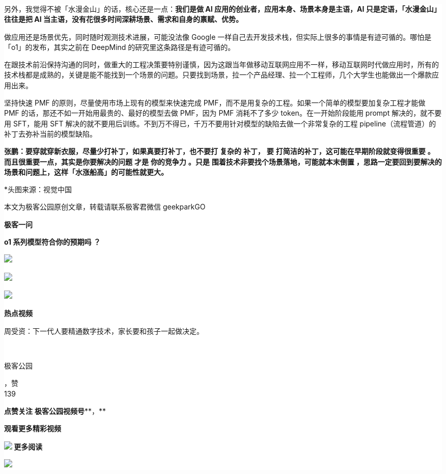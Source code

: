 另外，我觉得不被「水漫金山」的话，核心还是一点：**我们是做 AI 应用的创业者，应用本身、场景本身是主语，AI 只是定语，「水漫金山」往往是把 AI 当主语，没有花很多时间深耕场景、需求和自身的禀赋、优势。**

做应用还是场景优先，同时随时观测技术进展，可能没法像 Google 一样自己去开发技术栈，但实际上很多的事情是有迹可循的。哪怕是「o1」的发布，其实之前在 DeepMind 的研究里这条路径是有迹可循的。

在跟技术前沿保持沟通的同时，做重大的工程决策要特别谨慎，因为这跟当年做移动互联网应用不一样，移动互联网时代做应用时，所有的技术栈都是成熟的，关键是能不能找到一个场景的问题。只要找到场景，拉一个产品经理、拉一个工程师，几个大学生也能做出一个爆款应用出来。

坚持快速 PMF 的原则，尽量使用市场上现有的模型来快速完成 PMF，而不是用复杂的工程。如果一个简单的模型要加复杂工程才能做 PMF 的话，那还不如一开始用最贵的、最好的模型去做 PMF，因为 PMF 消耗不了多少 token。在一开始阶段能用 prompt 解决的，就不要用 SFT，能用 SFT 解决的就不要用后训练。不到万不得已，千万不要用针对模型的缺陷去做一个非常复杂的工程 pipeline（流程管道）的补丁去弥补当前的模型缺陷。

**张鹏：要穿就穿新衣服，尽量少打补丁，如果真要打补丁，也不要打** **复杂的** **补丁，** **要** **打简洁的补丁，这可能在早期阶段就变得很重要** **。** **而且很重要一点，其实是你要解决的问题** **才是** **你的竞争力** **。只是** **围着技术非要找个场景落地，可能就本末倒置** **，思路一定要回到要解决的场景和问题上，这样「水涨船高」的可能性就更大。**


\*头图来源：视觉中国

本文为极客公园原创文章，转载请联系极客君微信 geekparkGO

**极客一问**

**o1 系列模型符合你的预期吗** **？**

![](https://cubox.pro/c/filters:no_upscale()?imageUrl=https%3A%2F%2Fmmbiz.qpic.cn%2Fmmbiz_png%2F8cu01Kavc5YTxYGib55rtMHhP1YJ44FLtVGp8Keyg6D2X3AUhgNicT1ibKKh0fE1eiaGqkSXnTlW0ib96ib3HDAIrnVA%2F640%3Fwx_fmt%3Dpng)

![](https://cubox.pro/c/filters:no_upscale()?imageUrl=https%3A%2F%2Fmmbiz.qpic.cn%2Fmmbiz_png%2F8cu01Kavc5bXib8IGpjbghqj305kKeYibwx0gmZO3iaFibnGncpOnsDNKDciaIH6xNBnpPpk7o5de1RKLzgq70eibBTw%2F640%3Fwx_fmt%3Dpng)


![](https://cubox.pro/c/filters:no_upscale()?imageUrl=https%3A%2F%2Fmmbiz.qpic.cn%2Fmmbiz_png%2F8cu01Kavc5an0KBXb9IbCwiajJefiaywlMX2G9daxebRIz0bpONcZbhCkA7mNIG39fwRUOEzpoBIPvAXIuA82B9Q%2F640%3Fwx_fmt%3Dpng)

**热点视频**


周受资：下一代人要精通数字技术，家长要和孩子一起做决定。

<br />

极客公园   

，赞   
139   


**点赞关注** **极客公园视频号****，**

**观看更多精彩视频**   


**![](https://cubox.pro/c/filters:no_upscale()?imageUrl=https%3A%2F%2Fmmbiz.qpic.cn%2Fmmbiz_png%2F8cu01Kavc5an0KBXb9IbCwiajJefiaywlMX2G9daxebRIz0bpONcZbhCkA7mNIG39fwRUOEzpoBIPvAXIuA82B9Q%2F640%3Fwx_fmt%3Dpng)
**更多阅读** [](http://mp.weixin.qq.com/s?__biz=MTMwNDMwODQ0MQ==&mid=2652990763&idx=1&sn=7e9897ec55186b7e8d529eb83ba34b9a&chksm=7e54109d4923998bc288abc888c969d0a58a2a4146db0f1a121aaafdff6bec95bb763e26c429&scene=21#wechat_redirect)**

[![](https://cubox.pro/c/filters:no_upscale()?imageUrl=https%3A%2F%2Fmmbiz.qpic.cn%2Fmmbiz_png%2F8cu01Kavc5ZDuaJ7snlsfydSwzXCKuACpzHdGh7qb8IzPX16HVUejXwazRS7VeIdribUia9icpYGFf4YgZ8ibhaLiaw%2F640%3Fwx_fmt%3Dpng%26from%3Dappmsg)](http://mp.weixin.qq.com/s?__biz=MTMwNDMwODQ0MQ==&mid=2653055041&idx=1&sn=6edd0e3e8643ba09b5f0e0de456fdb95&chksm=7e5715f749209ce1ffb0150cf884567260ec7670f175b953ec6509a21e456be510492d3a99d1&scene=21#wechat_redirect)
